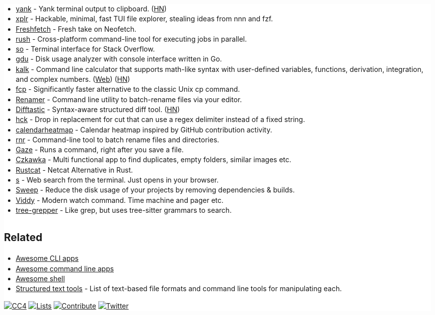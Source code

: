 - [yank](https://github.com/mptre/yank) - Yank terminal output to clipboard. ([HN](https://news.ycombinator.com/item?id=26608233))
- [xplr](https://github.com/sayanarijit/xplr) - Hackable, minimal, fast TUI file explorer, stealing ideas from nnn and fzf.
- [Freshfetch](https://github.com/K4rakara/freshfetch) - Fresh take on Neofetch.
- [rush](https://github.com/shenwei356/rush) - Cross-platform command-line tool for executing jobs in parallel.
- [so](https://github.com/samtay/so) - Terminal interface for Stack Overflow.
- [gdu](https://github.com/dundee/gdu) - Disk usage analyzer with console interface written in Go.
- [kalk](https://github.com/PaddiM8/kalk) - Command line calculator that supports math-like syntax with user-defined variables, functions, derivation, integration, and complex numbers. ([Web](https://kalk.strct.net/)) ([HN](https://news.ycombinator.com/item?id=27333772))
- [fcp](https://github.com/Svetlitski/fcp) - Significantly faster alternative to the classic Unix cp command.
- [Renamer](https://github.com/innocenzi/rename) - Command line utility to batch-rename files via your editor.
- [Difftastic](https://github.com/Wilfred/difftastic) - Syntax-aware structured diff tool. ([HN](https://news.ycombinator.com/item?id=27768861))
- [hck](https://github.com/sstadick/hck) - Drop in replacement for cut that can use a regex delimiter instead of a fixed string.
- [calendarheatmap](https://github.com/nikolaydubina/calendarheatmap) - Calendar heatmap inspired by GitHub contribution activity.
- [rnr](https://github.com/ChuckDaniels87/rnr) - Command-line tool to batch rename files and directories.
- [Gaze](https://github.com/wtetsu/gaze) - Runs a command, right after you save a file.
- [Czkawka](https://github.com/qarmin/czkawka) - Multi functional app to find duplicates, empty folders, similar images etc.
- [Rustcat](https://github.com/robiot/rustcat) - Netcat Alternative in Rust.
- [s](https://github.com/zquestz/s) - Web search from the terminal. Just opens in your browser.
- [Sweep](https://github.com/woubuc/sweep) - Reduce the disk usage of your projects by removing dependencies & builds.
- [Viddy](https://github.com/sachaos/viddy) - Modern watch command. Time machine and pager etc.
- [tree-grepper](https://github.com/BrianHicks/tree-grepper) - Like grep, but uses tree-sitter grammars to search.

## Related

- [Awesome CLI apps](https://github.com/aharris88/awesome-cli-apps)
- [Awesome command line apps](https://github.com/herrbischoff/awesome-command-line-apps)
- [Awesome shell](https://github.com/alebcay/awesome-shell)
- [Structured text tools](https://github.com/dbohdan/structured-text-tools) - List of text-based file formats and command line tools for manipulating each.

[![CC4](https://img.shields.io/badge/license-CC4-0a0a0a.svg?style=flat&colorA=0a0a0a)](https://creativecommons.org/licenses/by/4.0/)
[![Lists](https://img.shields.io/badge/-more%20lists-0a0a0a.svg?style=flat&colorA=0a0a0a)](https://github.com/learn-anything/curated-lists)
[![Contribute](https://img.shields.io/badge/-contribute-0a0a0a.svg?style=flat&colorA=0a0a0a)](contributing.md)
[![Twitter](http://bit.ly/latwitt)](https://twitter.com/learnanything_)
